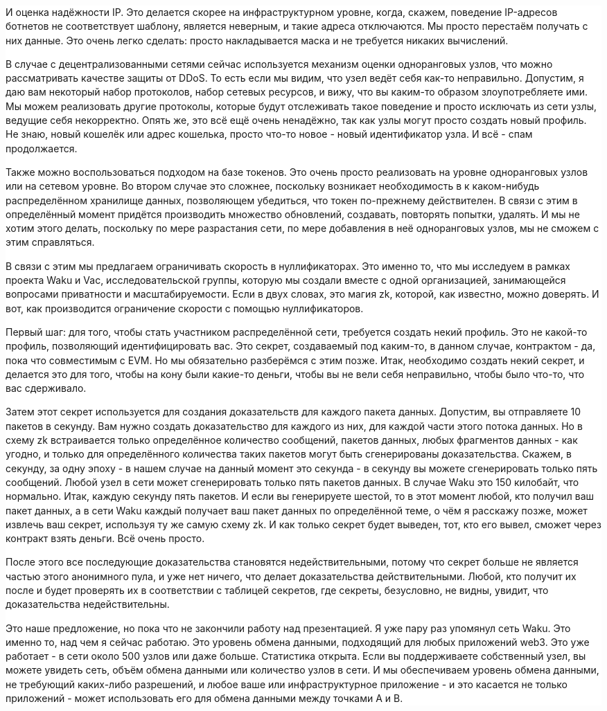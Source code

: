 И оценка надёжности IP. Это делается скорее на инфраструктурном уровне, когда, скажем, поведение IP-адресов ботнетов не соответствует шаблону, является неверным, и такие адреса отключаются. Мы просто перестаём получать с них данные. Это очень легко сделать: просто накладывается маска и не требуется никаких вычислений.

В случае с децентрализованными сетями сейчас используется механизм оценки одноранговых узлов, что можно рассматривать качестве защиты от DDoS. То есть если мы видим, что узел ведёт себя как-то неправильно. Допустим, я даю вам некоторый набор протоколов, набор сетевых ресурсов, и вижу, что вы каким-то образом злоупотребляете ими. Мы можем реализовать другие протоколы, которые будут отслеживать такое поведение и просто исключать из сети узлы, ведущие себя некорректно. Опять же, это всё ещё очень ненадёжно, так как узлы могут просто создать новый профиль. Не знаю, новый кошелёк или адрес кошелька, просто что-то новое - новый идентификатор узла. И всё - спам продолжается.

Также можно воспользоваться подходом на базе токенов. Это очень просто реализовать на уровне одноранговых узлов или на сетевом уровне. Во втором случае это сложнее, поскольку возникает необходимость в к каком-нибудь распределённом хранилище данных, позволяющем убедиться, что токен по-прежнему действителен. В связи с этим в определённый момент придётся производить множество обновлений, создавать, повторять попытки, удалять. И мы не хотим этого делать, поскольку по мере разрастания сети, по мере добавления в неё одноранговых узлов, мы не сможем с этим справляться.

В связи с этим мы предлагаем ограничивать скорость в нуллификаторах. Это именно то, что мы исследуем в рамках проекта Waku и Vac, исследовательской группы, которую мы создали вместе с одной организацией, занимающейся вопросами приватности и масштабируемости. Если в двух словах, это магия zk, которой, как известно, можно доверять. И вот, как производится ограничение скорости с помощью нуллификаторов.

Первый шаг: для того, чтобы стать участником распределённой сети, требуется создать некий профиль. Это не какой-то профиль, позволяющий идентифицировать вас. Это секрет, создаваемый под каким-то, в данном случае, контрактом - да, пока что совместимым с EVM. Но мы обязательно разберёмся с этим позже. Итак, необходимо создать некий секрет, и делается это для того, чтобы на кону были какие-то деньги, чтобы вы не вели себя неправильно, чтобы было что-то, что вас сдерживало.

Затем этот секрет используется для создания доказательств для каждого пакета данных. Допустим, вы отправляете 10 пакетов в секунду. Вам нужно создать доказательство для каждого из них, для каждой части этого потока данных. Но в схему zk встраивается только определённое количество сообщений, пакетов данных, любых фрагментов данных - как угодно, и только для определённого количества таких пакетов могут быть сгенерированы доказательства. Скажем, в секунду, за одну эпоху - в нашем случае на данный момент это секунда - в секунду вы можете сгенерировать только пять сообщений. Любой узел в сети может сгенерировать только пять пакетов данных. В случае Waku это 150 килобайт, что нормально. Итак, каждую секунду пять пакетов. И если вы генерируете шестой, то в этот момент любой, кто получил ваш пакет данных, а в сети Waku каждый получает ваш пакет данных по определённой теме, о чём я расскажу позже, может извлечь ваш секрет, используя ту же самую схему zk. И как только секрет будет выведен, тот, кто его вывел, сможет через контракт взять деньги. Всё очень просто.

После этого все последующие доказательства становятся недействительными, потому что секрет больше не является частью этого анонимного пула, и уже нет ничего, что делает доказательства действительными. Любой, кто получит их после и будет проверять их в соответствии с таблицей секретов, где секреты, безусловно, не видны, увидит, что доказательства недействительны.

Это наше предложение, но пока что не закончили работу над презентацией. Я уже пару раз упомянул сеть Waku. Это именно то, над чем я сейчас работаю. Это уровень обмена данными, подходящий для любых приложений web3. Это уже работает - в сети около 500 узлов или даже больше. Статистика открыта. Если вы поддерживаете собственный узел, вы можете увидеть сеть, объём обмена данными или количество узлов в сети. И мы обеспечиваем уровень обмена данными, не требующий каких-либо разрешений, и любое ваше или инфраструктурное приложение - и это касается не только приложений - может использовать его для обмена данными между точками A и B.
